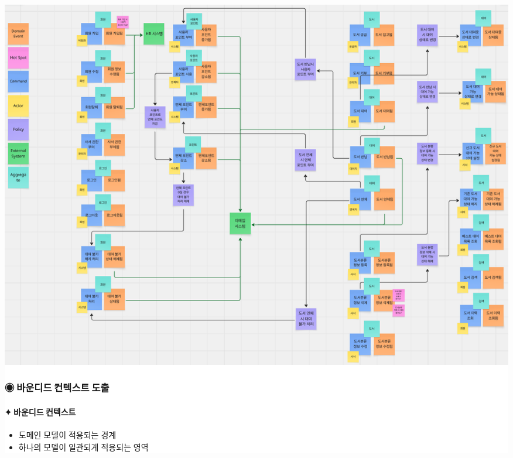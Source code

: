 <img src="../resources/images/애그리거트 도출.png" alt="애그리거트 도출" style="width: 100%; height: auto;" />

### ◉ 바운디드 컨텍스트 도출
#### ✦ 바운디드 컨텍스트
- 도메인 모델이 적용되는 경계
- 하나의 모델이 일관되게 적용되는 영역
